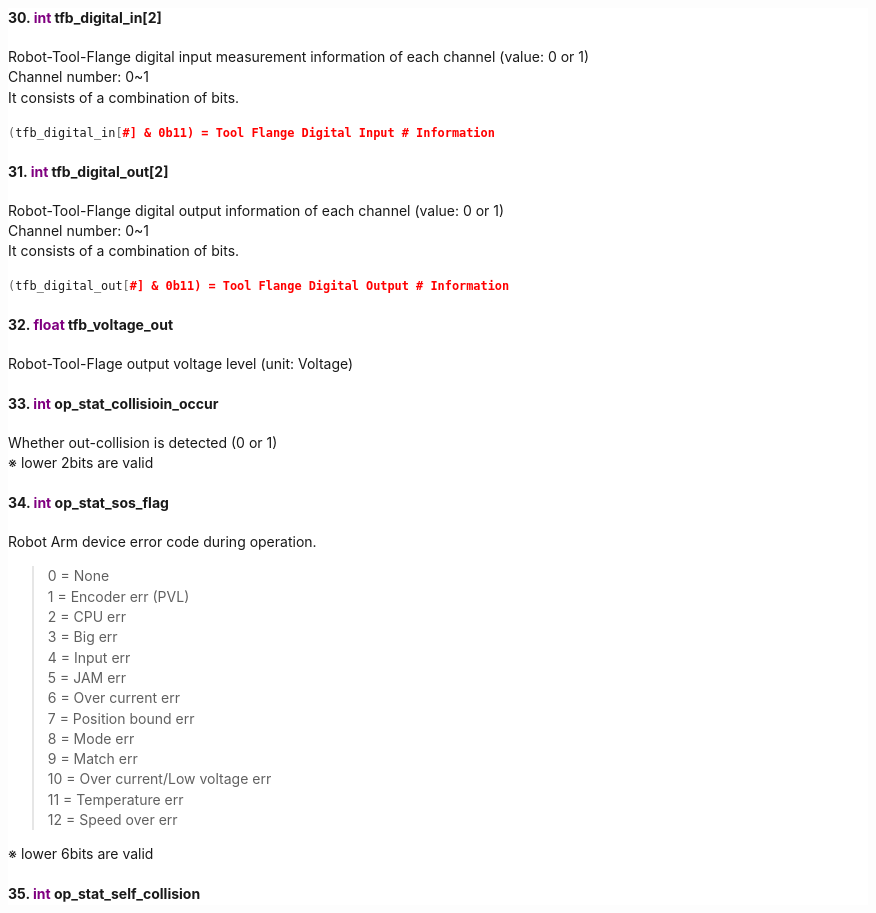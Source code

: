 #### 30. <span style="color:purple">int</span> tfb_digital_in[2]

Robot-Tool-Flange digital input measurement information of each channel (value: 0 or 1)<br>
Channel number: 0~1<br>
It consists of a combination of bits.

```C++
(tfb_digital_in[#] & 0b11) = Tool Flange Digital Input # Information
```

#### 31. <span style="color:purple">int</span> tfb_digital_out[2]

Robot-Tool-Flange digital output information of each channel (value: 0 or 1)<br>
Channel number: 0~1<br>
It consists of a combination of bits.

```C++
(tfb_digital_out[#] & 0b11) = Tool Flange Digital Output # Information
```

#### 32. <span style="color:purple">float</span> tfb_voltage_out

Robot-Tool-Flage output voltage level (unit: Voltage)

#### 33. <span style="color:purple">int</span> op_stat_collisioin_occur

Whether out-collision is detected (0 or 1)<br>
※ lower 2bits are valid

#### 34. <span style="color:purple">int</span> op_stat_sos_flag

Robot Arm device error code during operation.

> 0 = None<br>
> 1 = Encoder err (PVL)<br>
> 2 = CPU err<br>
> 3 = Big err<br>
> 4 = Input err<br>
> 5 = JAM err<br>
> 6 = Over current err<br>
> 7 = Position bound err<br>
> 8 = Mode err<br>
> 9 = Match err<br>
> 10 = Over current/Low voltage err<br>
> 11 = Temperature err<br>
> 12 = Speed over err

※ lower 6bits are valid

#### 35. <span style="color:purple">int</span> op_stat_self_collision
